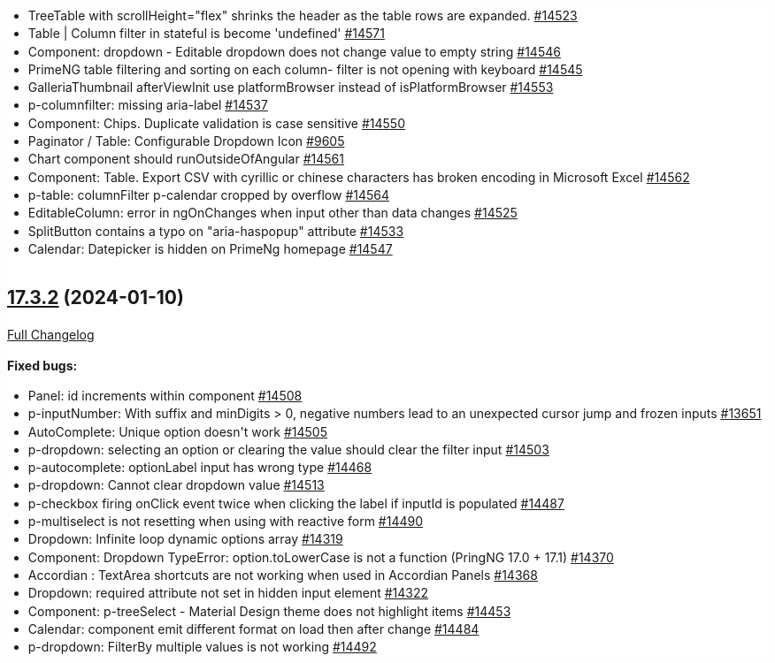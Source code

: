 - TreeTable with scrollHeight="flex" shrinks the header as the table rows are expanded. [\#14523](https://github.com/primefaces/ng_prime/issues/14523)
- Table | Column filter in stateful is become 'undefined' [\#14571](https://github.com/primefaces/ng_prime/issues/14571)
- Component: dropdown - Editable dropdown does not change value to empty string [\#14546](https://github.com/primefaces/ng_prime/issues/14546)
- PrimeNG table filtering and sorting on each column- filter is not opening with keyboard [\#14545](https://github.com/primefaces/ng_prime/issues/14545)
- GalleriaThumbnail afterViewInit use platformBrowser instead of isPlatformBrowser [\#14553](https://github.com/primefaces/ng_prime/issues/14553)
- p-columnfilter: missing aria-label [\#14537](https://github.com/primefaces/ng_prime/issues/14537)
- Component: Chips. Duplicate validation is case sensitive [\#14550](https://github.com/primefaces/ng_prime/issues/14550)
- Paginator / Table: Configurable Dropdown Icon [\#9605](https://github.com/primefaces/ng_prime/issues/9605)
- Chart component should runOutsideOfAngular [\#14561](https://github.com/primefaces/ng_prime/issues/14561)
- Component: Table. Export CSV with cyrillic or chinese characters has broken encoding in Microsoft Excel [\#14562](https://github.com/primefaces/ng_prime/issues/14562)
- p-table: columnFilter p-calendar cropped by overflow [\#14564](https://github.com/primefaces/ng_prime/issues/14564)
- EditableColumn: error in ngOnChanges when input other than data changes [\#14525](https://github.com/primefaces/ng_prime/issues/14525)
- SplitButton contains a typo on "aria-haspopup" attribute [\#14533](https://github.com/primefaces/ng_prime/issues/14533)
- Calendar: Datepicker is hidden on PrimeNg homepage [\#14547](https://github.com/primefaces/ng_prime/issues/14547)

## [17.3.2](https://github.com/primefaces/ng_prime/tree/17.3.2) (2024-01-10)

[Full Changelog](https://github.com/primefaces/ng_prime/compare/17.3.1...17.3.2)

**Fixed bugs:**
- Panel: id increments within component [\#14508](https://github.com/primefaces/ng_prime/issues/14508)
- p-inputNumber: With suffix and minDigits > 0, negative numbers lead to an unexpected cursor jump and frozen inputs [\#13651](https://github.com/primefaces/ng_prime/issues/13651)
- AutoComplete: Unique option doesn't work [\#14505](https://github.com/primefaces/ng_prime/issues/14505)
- p-dropdown: selecting an option or clearing the value should clear the filter input [\#14503](https://github.com/primefaces/ng_prime/issues/14503)
- p-autocomplete: optionLabel input has wrong type [\#14468](https://github.com/primefaces/ng_prime/issues/14468)
- p-dropdown: Cannot clear dropdown value [\#14513](https://github.com/primefaces/ng_prime/issues/14513)
- p-checkbox firing onClick event twice when clicking the label if inputId is populated [\#14487](https://github.com/primefaces/ng_prime/issues/14487)
- p-multiselect is not resetting when using with reactive form [\#14490](https://github.com/primefaces/ng_prime/issues/14490)
- Dropdown: Infinite loop dynamic options array [\#14319](https://github.com/primefaces/ng_prime/issues/14319)
- Component: Dropdown TypeError: option.toLowerCase is not a function (PringNG 17.0 + 17.1) [\#14370](https://github.com/primefaces/ng_prime/issues/14370)
- Accordian : TextArea shortcuts are not working when used in Accordian Panels [\#14368](https://github.com/primefaces/ng_prime/issues/14368)
- Dropdown: required attribute not set in hidden input element [\#14322](https://github.com/primefaces/ng_prime/issues/14322)
- Component: p-treeSelect - Material Design theme does not highlight items [\#14453](https://github.com/primefaces/ng_prime/issues/14453)
- Calendar: component emit different format on load then after change [\#14484](https://github.com/primefaces/ng_prime/issues/14484)
- p-dropdown: FilterBy multiple values is not working [\#14492](https://github.com/primefaces/ng_prime/issues/14492)